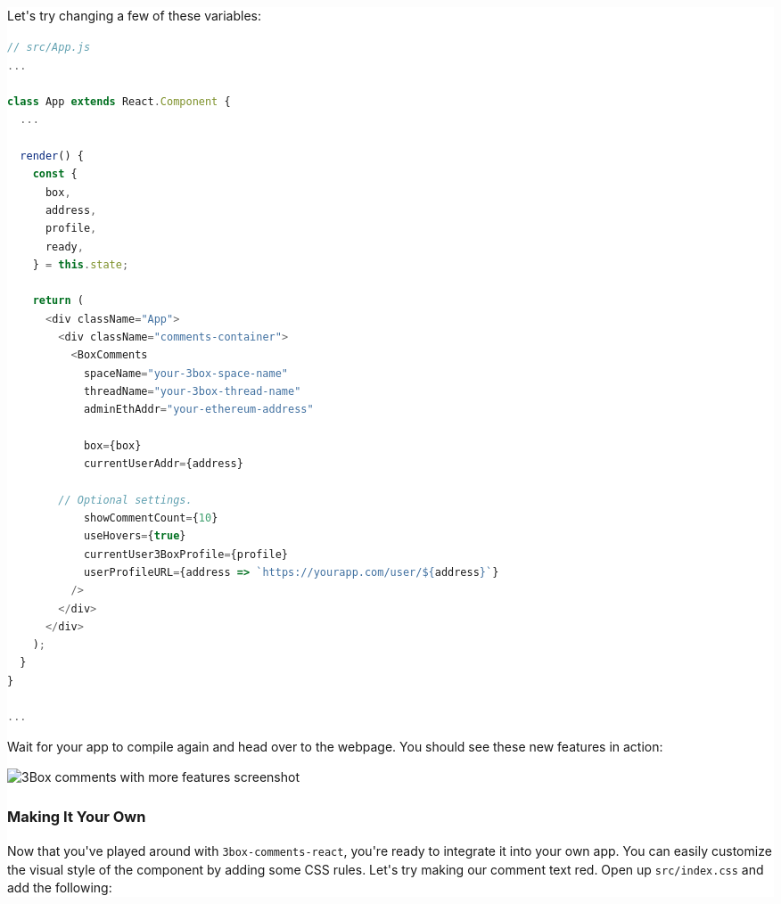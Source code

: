 Let's try changing a few of these variables:

```js
// src/App.js
...

class App extends React.Component {
  ...

  render() {
    const {
      box,
      address,
      profile,
      ready,
    } = this.state;

    return (
      <div className="App">
        <div className="comments-container">
          <BoxComments
            spaceName="your-3box-space-name"
            threadName="your-3box-thread-name"
            adminEthAddr="your-ethereum-address"

            box={box}
            currentUserAddr={address}

	    // Optional settings.
            showCommentCount={10}
            useHovers={true}
            currentUser3BoxProfile={profile}
            userProfileURL={address => `https://yourapp.com/user/${address}`}
          />
        </div>
      </div>
    );
  }
}

...
```

Wait for your app to compile again and head over to the webpage. You should see these new features in action:

![3Box comments with more features screenshot](https://ipfs.infura.io/ipfs/QmaSZoJHibTv2svPgs6CGK1pgnqxKkfFEXmhdtCbi5rscW)

### Making It Your Own

Now that you've played around with `3box-comments-react`, you're ready to integrate it into your own app. You can easily customize the visual style of the component by adding some CSS rules. Let's try making our comment text red. Open up `src/index.css` and add the following:
